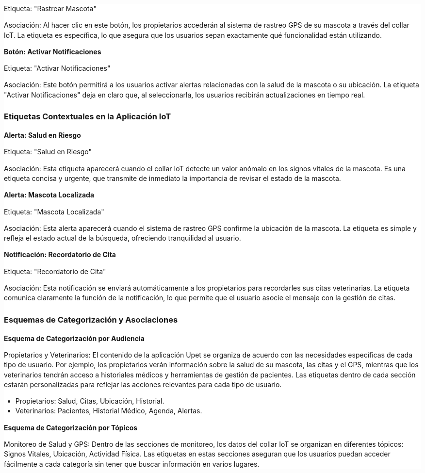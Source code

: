 Etiqueta: "Rastrear Mascota"

Asociación: Al hacer clic en este botón, los propietarios accederán al sistema de rastreo GPS de su mascota a través del collar IoT. La etiqueta es específica, lo que asegura que los usuarios sepan exactamente qué funcionalidad están utilizando.

**Botón: Activar Notificaciones**

Etiqueta: "Activar Notificaciones"

Asociación: Este botón permitirá a los usuarios activar alertas relacionadas con la salud de la mascota o su ubicación. La etiqueta "Activar Notificaciones" deja en claro que, al seleccionarla, los usuarios recibirán actualizaciones en tiempo real.

### **Etiquetas Contextuales en la Aplicación IoT**

**Alerta: Salud en Riesgo**

Etiqueta: "Salud en Riesgo"

Asociación: Esta etiqueta aparecerá cuando el collar IoT detecte un valor anómalo en los signos vitales de la mascota. Es una etiqueta concisa y urgente, que transmite de inmediato la importancia de revisar el estado de la mascota.

**Alerta: Mascota Localizada**

Etiqueta: "Mascota Localizada"

Asociación: Esta alerta aparecerá cuando el sistema de rastreo GPS confirme la ubicación de la mascota. La etiqueta es simple y refleja el estado actual de la búsqueda, ofreciendo tranquilidad al usuario.

**Notificación: Recordatorio de Cita**

Etiqueta: "Recordatorio de Cita"

Asociación: Esta notificación se enviará automáticamente a los propietarios para recordarles sus citas veterinarias. La etiqueta comunica claramente la función de la notificación, lo que permite que el usuario asocie el mensaje con la gestión de citas.

### **Esquemas de Categorización y Asociaciones**

**Esquema de Categorización por Audiencia**

Propietarios y Veterinarios: El contenido de la aplicación Upet se organiza de acuerdo con las necesidades específicas de cada tipo de usuario. Por ejemplo, los propietarios verán información sobre la salud de su mascota, las citas y el GPS, mientras que los veterinarios tendrán acceso a historiales médicos y herramientas de gestión de pacientes. Las etiquetas dentro de cada sección estarán personalizadas para reflejar las acciones relevantes para cada tipo de usuario.

- Propietarios: Salud, Citas, Ubicación, Historial.
- Veterinarios: Pacientes, Historial Médico, Agenda, Alertas.

**Esquema de Categorización por Tópicos**

Monitoreo de Salud y GPS: Dentro de las secciones de monitoreo, los datos del collar IoT se organizan en diferentes tópicos: Signos Vitales, Ubicación, Actividad Física. Las etiquetas en estas secciones aseguran que los usuarios puedan acceder fácilmente a cada categoría sin tener que buscar información en varios lugares.
